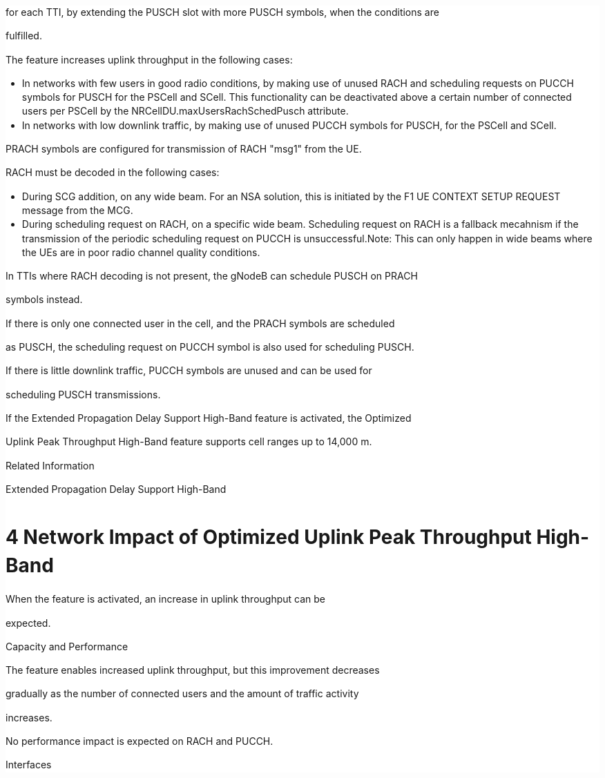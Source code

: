 for each TTI, by extending the PUSCH slot with more PUSCH symbols, when the conditions are

fulfilled.

The feature increases uplink throughput in the following cases:

- In networks with few users in good radio conditions, by making use of unused RACH and scheduling requests on PUCCH symbols for PUSCH for the PSCell and SCell. This functionality can be deactivated above a certain number of connected users per PSCell by the NRCellDU.maxUsersRachSchedPusch attribute.
- In networks with low downlink traffic, by making use of unused PUCCH symbols for PUSCH, for the PSCell and SCell.

PRACH symbols are configured for transmission of RACH "msg1" from the UE.

RACH must be decoded in the following cases:

- During SCG addition, on any wide beam. For an NSA solution, this is initiated by the F1 UE CONTEXT SETUP REQUEST message from the MCG.
- During scheduling request on RACH, on a specific wide beam. Scheduling request on RACH is a fallback mecahnism if the transmission of the periodic scheduling request on PUCCH is unsuccessful.Note: This can only happen in wide beams where the UEs are in poor radio channel quality conditions.

In TTIs where RACH decoding is not present, the gNodeB can schedule PUSCH on PRACH

symbols instead.

If there is only one connected user in the cell, and the PRACH symbols are scheduled

as PUSCH, the scheduling request on PUCCH symbol is also used for scheduling PUSCH.

If there is little downlink traffic, PUCCH symbols are unused and can be used for

scheduling PUSCH transmissions.

If the Extended Propagation Delay Support High-Band feature is activated, the Optimized

Uplink Peak Throughput High-Band feature supports cell ranges up to 14,000 m.

Related Information

Extended Propagation Delay Support High-Band

# 4 Network Impact of Optimized Uplink Peak Throughput High-Band

When the feature is activated, an increase in uplink throughput can be

expected.

Capacity and Performance

The feature enables increased uplink throughput, but this improvement decreases

gradually as the number of connected users and the amount of traffic activity

increases.

No performance impact is expected on RACH and PUCCH.

Interfaces
